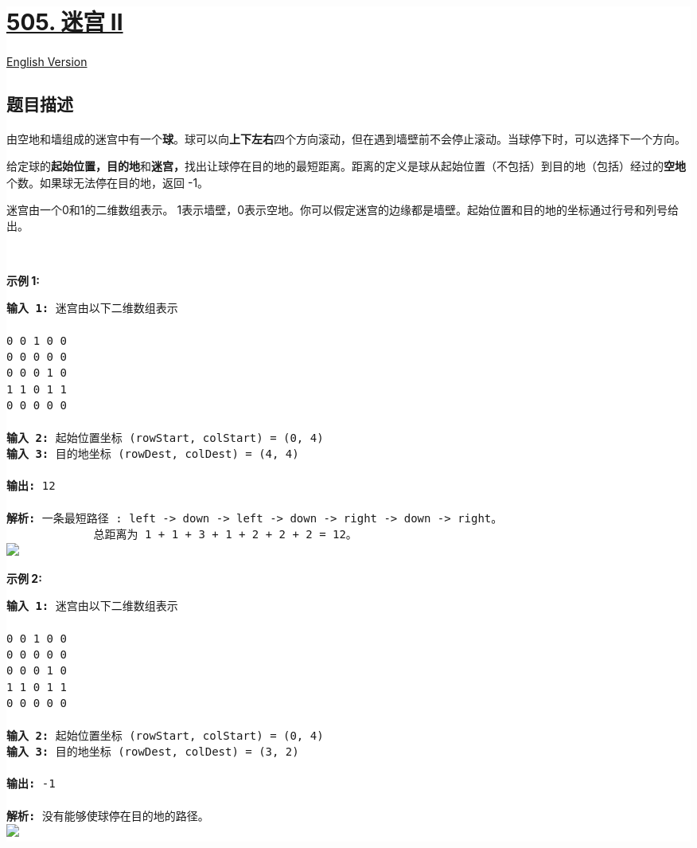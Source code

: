 # [505. 迷宫 II](https://leetcode.cn/problems/the-maze-ii)

[English Version](/solution/0500-0599/0505.The%20Maze%20II/README_EN.md)

## 题目描述



<p>由空地和墙组成的迷宫中有一个<strong>球</strong>。球可以向<strong>上下左右</strong>四个方向滚动，但在遇到墙壁前不会停止滚动。当球停下时，可以选择下一个方向。</p>

<p>给定球的<strong>起始位置，目的地</strong>和<strong>迷宫，</strong>找出让球停在目的地的最短距离。距离的定义是球从起始位置（不包括）到目的地（包括）经过的<strong>空地</strong>个数。如果球无法停在目的地，返回&nbsp;-1。</p>

<p>迷宫由一个0和1的二维数组表示。 1表示墙壁，0表示空地。你可以假定迷宫的边缘都是墙壁。起始位置和目的地的坐标通过行号和列号给出。</p>

<p>&nbsp;</p>

<p><strong>示例 1:</strong></p>

<pre><strong>输入 1:</strong> 迷宫由以下二维数组表示

0 0 1 0 0
0 0 0 0 0
0 0 0 1 0
1 1 0 1 1
0 0 0 0 0

<strong>输入 2:</strong> 起始位置坐标 (rowStart, colStart) = (0, 4)
<strong>输入 3:</strong> 目的地坐标 (rowDest, colDest) = (4, 4)

<strong>输出:</strong> 12

<strong>解析:</strong> 一条最短路径 : left -&gt; down -&gt; left -&gt; down -&gt; right -&gt; down -&gt; right。
             总距离为 1 + 1 + 3 + 1 + 2 + 2 + 2 = 12。
<img src="https://fastly.jsdelivr.net/gh/doocs/leetcode@main/solution/0500-0599/0505.The%20Maze%20II/images/maze_1_example_1.png" style="width: 100%;">
</pre>

<p><strong>示例&nbsp;2:</strong></p>

<pre><strong>输入 1:</strong> 迷宫由以下二维数组表示

0 0 1 0 0
0 0 0 0 0
0 0 0 1 0
1 1 0 1 1
0 0 0 0 0

<strong>输入 2:</strong> 起始位置坐标 (rowStart, colStart) = (0, 4)
<strong>输入 3:</strong> 目的地坐标 (rowDest, colDest) = (3, 2)

<strong>输出:</strong> -1

<strong>解析:</strong> 没有能够使球停在目的地的路径。
<img src="https://fastly.jsdelivr.net/gh/doocs/leetcode@main/solution/0500-0599/0505.The%20Maze%20II/images/maze_1_example_2.png" style="width: 100%;">
</pre>
